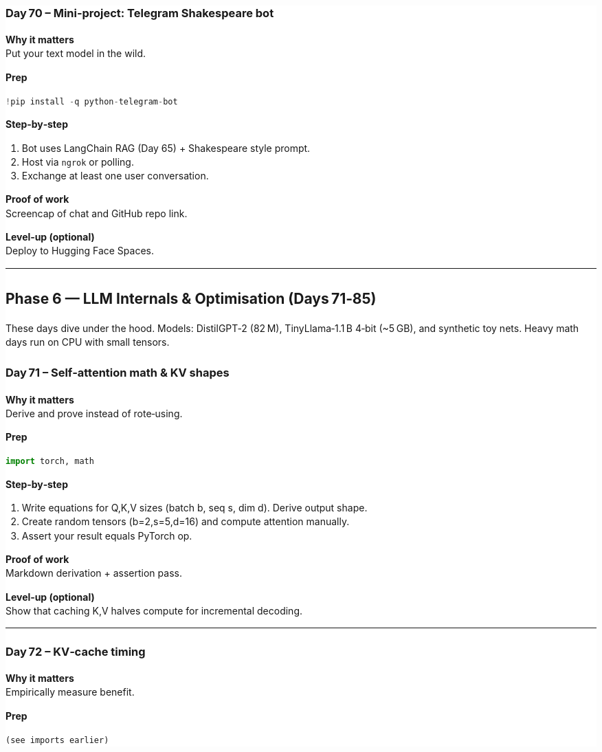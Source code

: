 ### Day 70 – Mini‑project: Telegram Shakespeare bot
**Why it matters**  
Put your text model in the wild.

**Prep**
```python
!pip install -q python-telegram-bot
```

**Step‑by‑step**
1. Bot uses LangChain RAG (Day 65) + Shakespeare style prompt.
2. Host via `ngrok` or polling.
3. Exchange at least one user conversation.

**Proof of work**  
Screencap of chat and GitHub repo link.

**Level‑up (optional)**  
Deploy to Hugging Face Spaces.

---
## Phase 6 — LLM Internals & Optimisation (Days 71‑85)

These days dive under the hood. Models: DistilGPT‑2 (82 M), TinyLlama‑1.1 B 4‑bit (~5 GB), and synthetic toy nets. Heavy math days run on CPU with small tensors.
### Day 71 – Self‑attention math & KV shapes
**Why it matters**  
Derive and prove instead of rote‑using.

**Prep**
```python
import torch, math
```

**Step‑by‑step**
1. Write equations for Q,K,V sizes (batch b, seq s, dim d). Derive output shape.
2. Create random tensors (b=2,s=5,d=16) and compute attention manually.
3. Assert your result equals PyTorch op.

**Proof of work**  
Markdown derivation + assertion pass.

**Level‑up (optional)**  
Show that caching K,V halves compute for incremental decoding.

---
### Day 72 – KV‑cache timing
**Why it matters**  
Empirically measure benefit.

**Prep**
```python
(see imports earlier)
```
